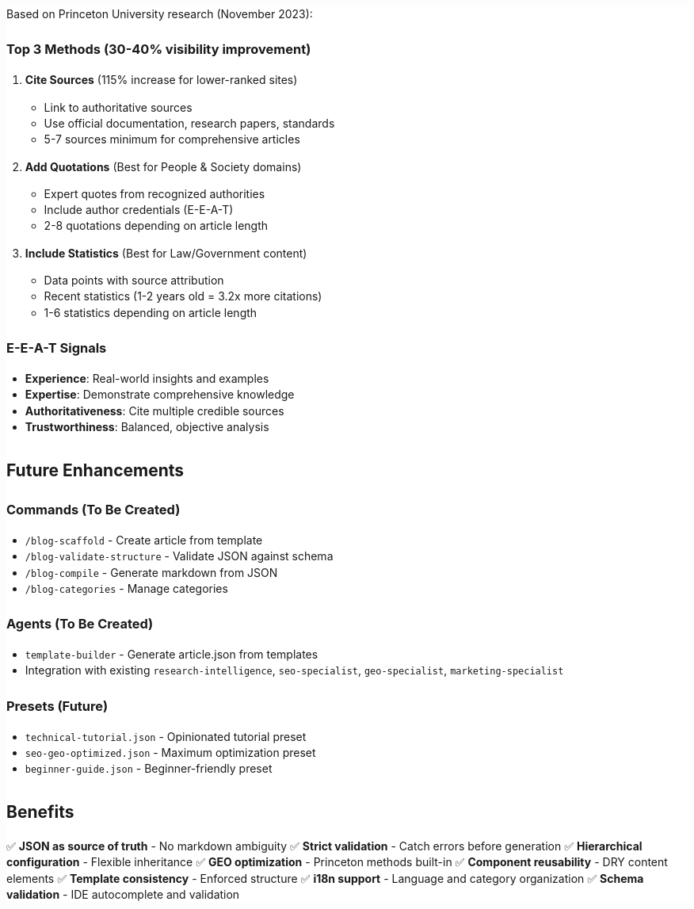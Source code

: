 Based on Princeton University research (November 2023):

### Top 3 Methods (30-40% visibility improvement)

1. **Cite Sources** (115% increase for lower-ranked sites)
   - Link to authoritative sources
   - Use official documentation, research papers, standards
   - 5-7 sources minimum for comprehensive articles

2. **Add Quotations** (Best for People & Society domains)
   - Expert quotes from recognized authorities
   - Include author credentials (E-E-A-T)
   - 2-8 quotations depending on article length

3. **Include Statistics** (Best for Law/Government content)
   - Data points with source attribution
   - Recent statistics (1-2 years old = 3.2x more citations)
   - 1-6 statistics depending on article length

### E-E-A-T Signals
- **Experience**: Real-world insights and examples
- **Expertise**: Demonstrate comprehensive knowledge
- **Authoritativeness**: Cite multiple credible sources
- **Trustworthiness**: Balanced, objective analysis

## Future Enhancements

### Commands (To Be Created)
- `/blog-scaffold` - Create article from template
- `/blog-validate-structure` - Validate JSON against schema
- `/blog-compile` - Generate markdown from JSON
- `/blog-categories` - Manage categories

### Agents (To Be Created)
- `template-builder` - Generate article.json from templates
- Integration with existing `research-intelligence`, `seo-specialist`, `geo-specialist`, `marketing-specialist`

### Presets (Future)
- `technical-tutorial.json` - Opinionated tutorial preset
- `seo-geo-optimized.json` - Maximum optimization preset
- `beginner-guide.json` - Beginner-friendly preset

## Benefits

✅ **JSON as source of truth** - No markdown ambiguity
✅ **Strict validation** - Catch errors before generation
✅ **Hierarchical configuration** - Flexible inheritance
✅ **GEO optimization** - Princeton methods built-in
✅ **Component reusability** - DRY content elements
✅ **Template consistency** - Enforced structure
✅ **i18n support** - Language and category organization
✅ **Schema validation** - IDE autocomplete and validation

